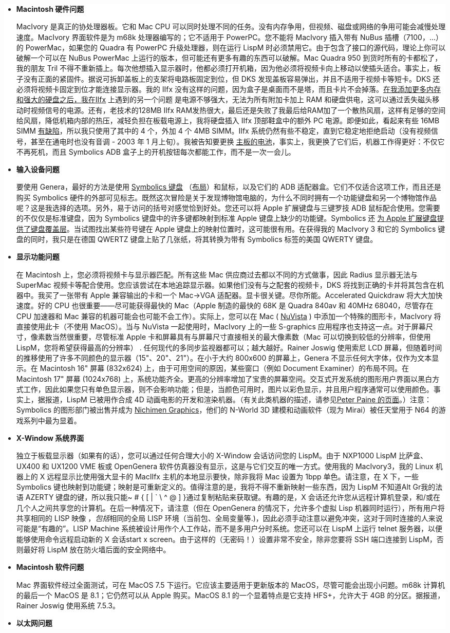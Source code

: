 - **Macintosh 硬件问题**

  MacIvory 是真正的协处理器板。它和 Mac CPU 可以同时处理不同的任务。没有内存争用，但视频、磁盘或网络的争用可能会减慢处理速度。MacIvory 界面软件是为 m68k 处理器编写的；它不适用于 PowerPC。您不能将 MacIvory 插入带有 NuBus 插槽（7100，...）的 PowerMac，如果您的 Quadra 有 PowerPC 升级处理器，则在运行 LispM 时必须禁用它。由于包含了接口的源代码，理论上你可以破解一个可以在 NuBus PowerMac 上运行的版本，但可能还有更多有趣的东西可以破解。Mac Quadra 950 到货时所有的卡都松了，我的朋友 Tril 不得不重新插上。每次他想插入显示器时，他都必须打开机箱，因为他必须将视频卡向上移动以使插头适合。事实上，板子没有正面的紧固件。据说可拆卸盖板上的支架将电路板固定到位，但 DKS 发现盖板容易弹出，并且不适用于视频卡等短卡。DKS 还必须将视频卡固定到位才能连接显示器。我的 IIfx 没有这样的问题，因为盒子是桌面而不是塔，而且卡片不会掉落。[在我添加更多内存和强大的硬盘之后，我在IIfx](http://www.mathdittos2.com/columns/bh/bh990511.html) 上遇到的另一个问题 是电源不够强大，无法为所有附加卡加上 RAM 和硬盘供电，这可以通过丢失磁头移动时视频信号的电源。还有，老技术的128MB IIfx RAM发热很大，最后还是失败了我最后给RAM加了一个散热风扇，这样有足够的空间给风扇，降低机箱内部的热压，减轻负担在板载电源上，我将硬盘插入 IIfx 顶部鞋盒中的额外 PC 电源。即便如此，看起来有些 16MB SIMM [有缺陷](http://docs.info.apple.com/article.html?artnum=14438)，所以我只使用了其中的 4 个，外加 4 个 4MB SIMM。IIfx 系统仍然有些不稳定，直到它稳定地拒绝启动（没有视频信号，甚至在通电时也没有音调 - 2003 年 1 月上旬）。我被告知要更换 [主板的电池](http://docs.info.apple.com/article.html?artnum=11751)，事实上，我更换了它们后，机器工作得更好：不仅它不再死机，而且 Symbolics ADB 盒子上的开机按钮每次都能工作，而不是一次一会儿。

- **输入设备问题**

  要使用 Genera，最好的方法是使用 [Symbolics 键盘](http://www.abstractscience.freeserve.co.uk/symbolics/photos/IO/index.html) （[布局](http://www.pfu.fujitsu.com/hhkeyboard/kb_collection/symbolics.gif)）和鼠标，以及它们的 ADB 适配器盒。它们不仅适合这项工作，而且还是购买 Symbolics 硬件的外部可见标志。既然这次冒险是关于发现博物馆电脑的，为什么不同时拥有一个功能键盘和另一个博物馆作品呢？这是我选择的选项。另外，易于访问的括号对感觉恰到好处。您还可以将 Apple 扩展键盘与三键罗技 ADB 鼠标配合使用。您需要的不仅仅是标准键盘，因为 Symbolics 键盘中的许多键都映射到标准 Apple 键盘上缺少的功能键。Symbolics 还 [为 Apple 扩展键盘提供了键盘覆盖层](http://home.hakuhale.net/rbc/symbolics/symbolics-keyboard.JPG)。当试图找出某些符号键在 Apple 键盘上的映射位置时，这可能很有用。在获得我的 MacIvory 3 和它的 Symbolics 键盘的同时，我只是在德国 QWERTZ 键盘上贴了几张纸，将其转换为带有 Symbolics 标签的美国 QWERTY 键盘。

- **显示功能问题**

  在 Macintosh 上，您必须将视频卡与显示器匹配。所有这些 Mac 供应商过去都以不同的方式做事，因此 Radius 显示器无法与 SuperMac 视频卡等配合使用。您应该尝试在本地追踪显示器。如果他们没有与之配套的视频卡，DKS 将找到正确的卡并将其包含在机器中。我买了一张带有 Apple 兼容输出的卡和一个 Mac->VGA 适配器。显卡很关键。尽你所能。Accelerated Quickdraw 将大大加快速度。好的 CPU 也很重要——尽可能获得最快的 Mac（Apple 制造的最快的 68K 是 Quadra 840av 和 40MHz 68040，尽管存在 CPU 加速器和 Mac 兼容的机器可能会也可能不会工作）。实际上，您可以在 Mac ( [NuVista](http://www.truevision.com/support/products/info/default.asp?ProductID=384) ) 中添加一个特殊的图形卡，MacIvory 将直接使用此卡（不使用 MacOS）。当与 NuVista 一起使用时，MacIvory 上的一些 S-graphics 应用程序也支持这一点。对于屏幕尺寸，像素数当然很重要，尽管标准 Apple 卡和屏幕具有与屏幕尺寸直接相关的最大像素数（Mac 可以切换到较低的分辨率，但使用 LispM，您将希望获得最高的分辨率） . 任何现代的多同步监视器都可以；越大越好。Rainer Joswig 使用索尼 LCD 屏幕，但随着时间的推移使用了许多不同颜色的显示器（15"、20"、21"）。在小于大约 800x600 的屏幕上，Genera 不显示任何大字体，仅作为文本显示。在 Macintosh 16" 屏幕 (832x624) 上，由于可用空间的原因，某些窗口（例如 Document Examiner）的布局不同。在 Macintosh 17" 屏幕 (1024x768) 上，系统功能齐全。更高的分辨率增加了宝贵的屏幕空间。交互式开发系统的图形用户界面以黑白方式工作，因此如果您只有单色显示器，则不会影响功能；但是，当颜色可用时，图片以彩色显示，并且用户程序通常可以使用颜色。事实上，据报道，LispM 已被用作合成 4D 动画电影的开发和渲染机器。（有关此类机器的描述，请参见[Peter Paine 的页面](http://www.abstractscience.freeserve.co.uk/symbolics/)。）注意：Symbolics 的图形部门被出售并成为 [Nichimen Graphics](http://www.nichimen.com/)，他们的 N-World 3D 建模和动画软件（现为 Mirai）被任天堂用于 N64 的游戏系列中最为显着。

- **X-Window 系统界面**

  独立于板载显示器（如果有的话），您可以通过任何合理大小的 X-Window 会话访问您的 LispM。由于 NXP1000 LispM 比萨盒、UX400 和 UX1200 VME 板或 OpenGenera 软件仿真器没有显示，这是与它们交互的唯一方式。使用我的 MacIvory3，我的 Linux 机器上的 X 远程显示比使用强大显卡的 MacIIfx 主机的本地显示要快，除非我将 Mac 设置为 1bpp 单色。请注意，在 X 下，一些 Symbolics 键也映射到功能键；映射是可重新定义的。值得注意的是，我将不得不重新映射一些东西，因为 LispM 不知道Alt Gr我的法语 AZERTY 键盘的键，所以我只能~ # { [ | ` \ ^ @ ] }通过复制粘贴来获取键。有趣的是，X 会话还允许您从远程计算机登录，和/或在几个人之间共享您的计算机。在后一种情况下，请注意（但在 OpenGenera 的情况下，允许多个虚拟 Lisp 机器同时运行），所有用户将共享相同的 LISP 映像 ，*包括*相同的全局 LISP 环境（当前包、全局变量等.)，因此必须手动注意以避免冲突，这对于同时连接的人来说可能是“有趣的”。LISP Machine 系统被设计用作个人工作站，而不是多用户分时系统。您还可以在 LispM 上运行 telnet 服务器，以便能够使用命令远程启动新的 X 会话start x screen。由于这样的（无密码！）设置非常不安全，除非您要将 SSH 端口连接到 LispM，否则最好将 LispM 放在防火墙后面的安全网络中。

- **Macintosh 软件问题**

  Mac 界面软件经过全面测试，可在 MacOS 7.5 下运行。它应该主要适用于更新版本的 MacOS，尽管可能会出现小问题。m68k 计算机的最后一个 MacOS 是 8.1；它仍然可以从 Apple 购买。MacOS 8.1 的一个显着特点是它支持 HFS+，允许大于 4GB 的分区。据报道，Rainer Joswig 使用系统 7.5.3。

- **以太网问题**
